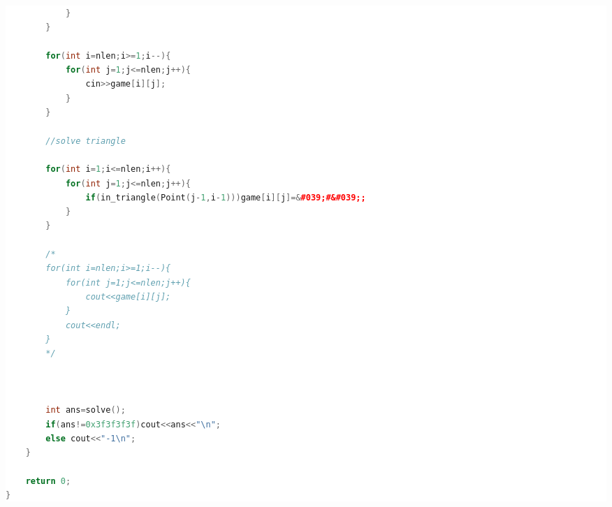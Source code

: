 ```cpp
            }
        }

        for(int i=nlen;i>=1;i--){
            for(int j=1;j<=nlen;j++){
                cin>>game[i][j];
            }
        }

        //solve triangle
        
        for(int i=1;i<=nlen;i++){
            for(int j=1;j<=nlen;j++){
                if(in_triangle(Point(j-1,i-1)))game[i][j]=&#039;#&#039;;
            }
        }
        
        /*
        for(int i=nlen;i>=1;i--){
            for(int j=1;j<=nlen;j++){
                cout<<game[i][j];
            }
            cout<<endl;
        }
        */
        
        

        int ans=solve();
        if(ans!=0x3f3f3f3f)cout<<ans<<"\n";
        else cout<<"-1\n";
    }

    return 0;
}
```

